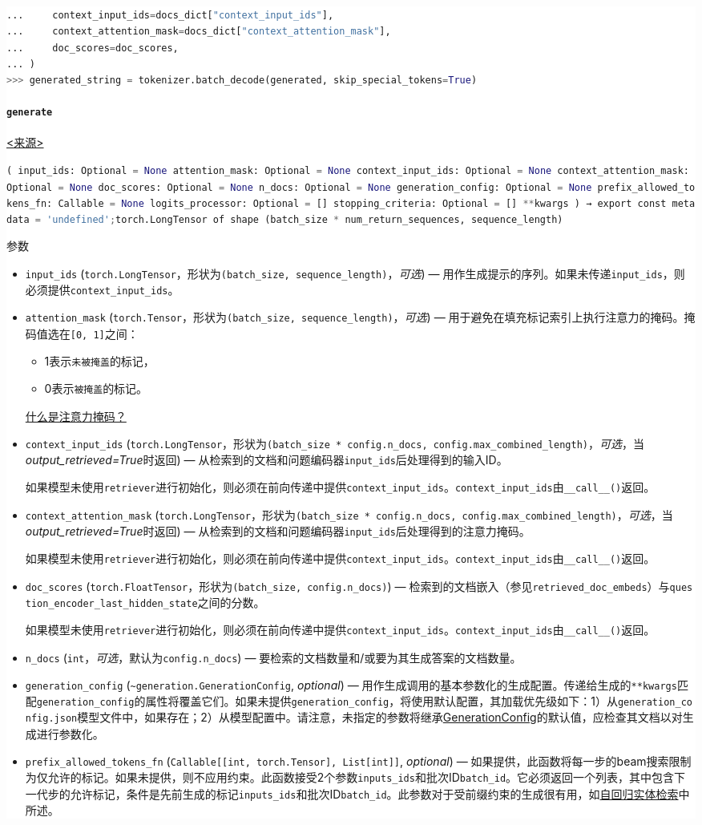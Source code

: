 ```py
...     context_input_ids=docs_dict["context_input_ids"],
...     context_attention_mask=docs_dict["context_attention_mask"],
...     doc_scores=doc_scores,
... )
>>> generated_string = tokenizer.batch_decode(generated, skip_special_tokens=True)
```

#### `generate`

[<来源>](https://github.com/huggingface/transformers/blob/v4.37.2/src/transformers/models/rag/modeling_rag.py#L1375)

```py
( input_ids: Optional = None attention_mask: Optional = None context_input_ids: Optional = None context_attention_mask: Optional = None doc_scores: Optional = None n_docs: Optional = None generation_config: Optional = None prefix_allowed_tokens_fn: Callable = None logits_processor: Optional = [] stopping_criteria: Optional = [] **kwargs ) → export const metadata = 'undefined';torch.LongTensor of shape (batch_size * num_return_sequences, sequence_length)
```

参数

+   `input_ids` (`torch.LongTensor`，形状为`(batch_size, sequence_length)`，*可选*) — 用作生成提示的序列。如果未传递`input_ids`，则必须提供`context_input_ids`。

+   `attention_mask` (`torch.Tensor`，形状为`(batch_size, sequence_length)`，*可选*) — 用于避免在填充标记索引上执行注意力的掩码。掩码值选在`[0, 1]`之间：

    +   1表示`未被掩盖`的标记，

    +   0表示`被掩盖`的标记。

    [什么是注意力掩码？](../glossary#attention-mask)

+   `context_input_ids` (`torch.LongTensor`，形状为`(batch_size * config.n_docs, config.max_combined_length)`，*可选*，当*output_retrieved=True*时返回) — 从检索到的文档和问题编码器`input_ids`后处理得到的输入ID。

    如果模型未使用`retriever`进行初始化，则必须在前向传递中提供`context_input_ids`。`context_input_ids`由`__call__()`返回。

+   `context_attention_mask` (`torch.LongTensor`，形状为`(batch_size * config.n_docs, config.max_combined_length)`，*可选*，当*output_retrieved=True*时返回) — 从检索到的文档和问题编码器`input_ids`后处理得到的注意力掩码。

    如果模型未使用`retriever`进行初始化，则必须在前向传递中提供`context_input_ids`。`context_input_ids`由`__call__()`返回。

+   `doc_scores` (`torch.FloatTensor`，形状为`(batch_size, config.n_docs)`) — 检索到的文档嵌入（参见`retrieved_doc_embeds`）与`question_encoder_last_hidden_state`之间的分数。

    如果模型未使用`retriever`进行初始化，则必须在前向传递中提供`context_input_ids`。`context_input_ids`由`__call__()`返回。

+   `n_docs` (`int`，*可选*，默认为`config.n_docs`) — 要检索的文档数量和/或要为其生成答案的文档数量。

+   `generation_config` (`~generation.GenerationConfig`, *optional*) — 用作生成调用的基本参数化的生成配置。传递给生成的`**kwargs`匹配`generation_config`的属性将覆盖它们。如果未提供`generation_config`，将使用默认配置，其加载优先级如下：1）从`generation_config.json`模型文件中，如果存在；2）从模型配置中。请注意，未指定的参数将继承[GenerationConfig](/docs/transformers/v4.37.2/en/main_classes/text_generation#transformers.GenerationConfig)的默认值，应检查其文档以对生成进行参数化。

+   `prefix_allowed_tokens_fn` (`Callable[[int, torch.Tensor], List[int]]`, *optional*) — 如果提供，此函数将每一步的beam搜索限制为仅允许的标记。如果未提供，则不应用约束。此函数接受2个参数`inputs_ids`和批次ID`batch_id`。它必须返回一个列表，其中包含下一代步的允许标记，条件是先前生成的标记`inputs_ids`和批次ID`batch_id`。此参数对于受前缀约束的生成很有用，如[自回归实体检索](https://arxiv.org/abs/2010.00904)中所述。
